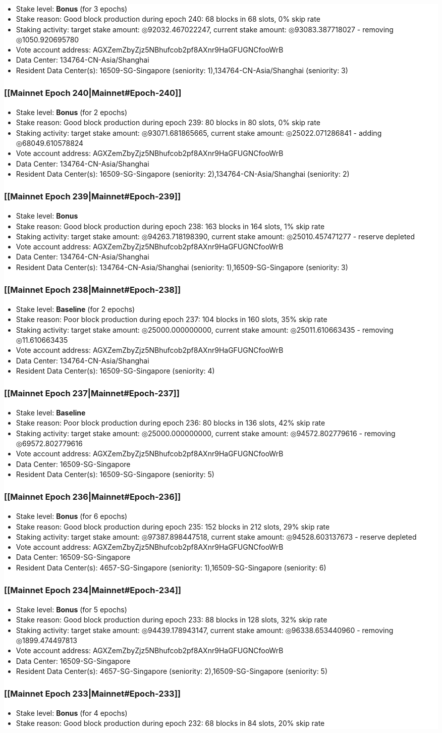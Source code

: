 * Stake level: **Bonus** (for 3 epochs)
* Stake reason: Good block production during epoch 240: 68 blocks in 68 slots, 0% skip rate
* Staking activity: target stake amount: ◎92032.467022247, current stake amount: ◎93083.387718027 - removing ◎1050.920695780
* Vote account address: AGXZemZbyZjz5NBhufcob2pf8AXnr9HaGFUGNCfooWrB
* Data Center: 134764-CN-Asia/Shanghai
* Resident Data Center(s): 16509-SG-Singapore (seniority: 1),134764-CN-Asia/Shanghai (seniority: 3)
### [[Mainnet Epoch 240|Mainnet#Epoch-240]]
* Stake level: **Bonus** (for 2 epochs)
* Stake reason: Good block production during epoch 239: 80 blocks in 80 slots, 0% skip rate
* Staking activity: target stake amount: ◎93071.681865665, current stake amount: ◎25022.071286841 - adding ◎68049.610578824
* Vote account address: AGXZemZbyZjz5NBhufcob2pf8AXnr9HaGFUGNCfooWrB
* Data Center: 134764-CN-Asia/Shanghai
* Resident Data Center(s): 16509-SG-Singapore (seniority: 2),134764-CN-Asia/Shanghai (seniority: 2)
### [[Mainnet Epoch 239|Mainnet#Epoch-239]]
* Stake level: **Bonus**
* Stake reason: Good block production during epoch 238: 163 blocks in 164 slots, 1% skip rate
* Staking activity: target stake amount: ◎94263.718198390, current stake amount: ◎25010.457471277 - reserve depleted
* Vote account address: AGXZemZbyZjz5NBhufcob2pf8AXnr9HaGFUGNCfooWrB
* Data Center: 134764-CN-Asia/Shanghai
* Resident Data Center(s): 134764-CN-Asia/Shanghai (seniority: 1),16509-SG-Singapore (seniority: 3)
### [[Mainnet Epoch 238|Mainnet#Epoch-238]]
* Stake level: **Baseline** (for 2 epochs)
* Stake reason: Poor block production during epoch 237: 104 blocks in 160 slots, 35% skip rate
* Staking activity: target stake amount: ◎25000.000000000, current stake amount: ◎25011.610663435 - removing ◎11.610663435
* Vote account address: AGXZemZbyZjz5NBhufcob2pf8AXnr9HaGFUGNCfooWrB
* Data Center: 134764-CN-Asia/Shanghai
* Resident Data Center(s): 16509-SG-Singapore (seniority: 4)
### [[Mainnet Epoch 237|Mainnet#Epoch-237]]
* Stake level: **Baseline**
* Stake reason: Poor block production during epoch 236: 80 blocks in 136 slots, 42% skip rate
* Staking activity: target stake amount: ◎25000.000000000, current stake amount: ◎94572.802779616 - removing ◎69572.802779616
* Vote account address: AGXZemZbyZjz5NBhufcob2pf8AXnr9HaGFUGNCfooWrB
* Data Center: 16509-SG-Singapore
* Resident Data Center(s): 16509-SG-Singapore (seniority: 5)
### [[Mainnet Epoch 236|Mainnet#Epoch-236]]
* Stake level: **Bonus** (for 6 epochs)
* Stake reason: Good block production during epoch 235: 152 blocks in 212 slots, 29% skip rate
* Staking activity: target stake amount: ◎97387.898447518, current stake amount: ◎94528.603137673 - reserve depleted
* Vote account address: AGXZemZbyZjz5NBhufcob2pf8AXnr9HaGFUGNCfooWrB
* Data Center: 16509-SG-Singapore
* Resident Data Center(s): 4657-SG-Singapore (seniority: 1),16509-SG-Singapore (seniority: 6)
### [[Mainnet Epoch 234|Mainnet#Epoch-234]]
* Stake level: **Bonus** (for 5 epochs)
* Stake reason: Good block production during epoch 233: 88 blocks in 128 slots, 32% skip rate
* Staking activity: target stake amount: ◎94439.178943147, current stake amount: ◎96338.653440960 - removing ◎1899.474497813
* Vote account address: AGXZemZbyZjz5NBhufcob2pf8AXnr9HaGFUGNCfooWrB
* Data Center: 16509-SG-Singapore
* Resident Data Center(s): 4657-SG-Singapore (seniority: 2),16509-SG-Singapore (seniority: 5)
### [[Mainnet Epoch 233|Mainnet#Epoch-233]]
* Stake level: **Bonus** (for 4 epochs)
* Stake reason: Good block production during epoch 232: 68 blocks in 84 slots, 20% skip rate